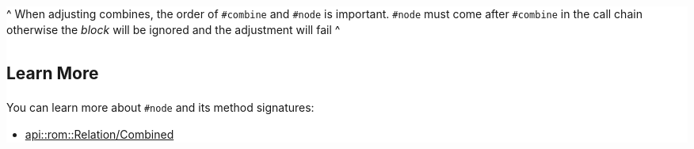 ^
  When adjusting combines, the order of `#combine` and `#node` is important.
  `#node` must come after `#combine` in the call chain otherwise
  the *block* will be ignored and the adjustment will fail
^

## Learn More

You can learn more about `#node` and its method signatures:

- [api::rom::Relation/Combined](#node)

